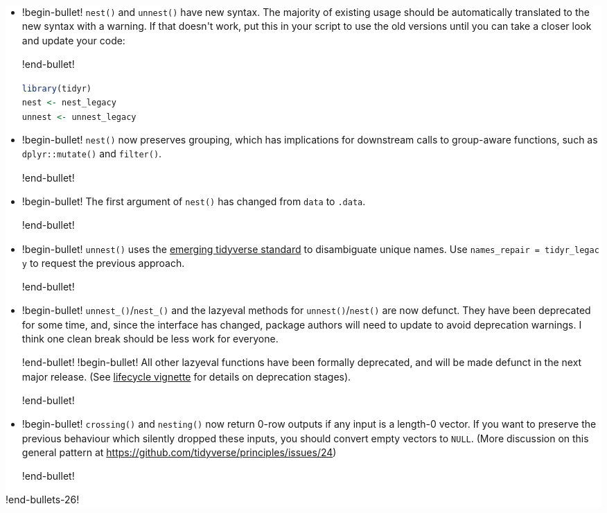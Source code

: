 -   !begin-bullet!
    `nest()` and `unnest()` have new syntax. The majority of existing
    usage should be automatically translated to the new syntax with a
    warning. If that doesn't work, put this in your script to use the
    old versions until you can take a closer look and update your code:

    !end-bullet!
    ``` r
    library(tidyr)
    nest <- nest_legacy
    unnest <- unnest_legacy
    ```
-   !begin-bullet!
    `nest()` now preserves grouping, which has implications for
    downstream calls to group-aware functions, such as `dplyr::mutate()`
    and `filter()`.

    !end-bullet!
-   !begin-bullet!
    The first argument of `nest()` has changed from `data` to `.data`.

    !end-bullet!
-   !begin-bullet!
    `unnest()` uses the [emerging tidyverse
    standard](https://www.tidyverse.org/blog/2019/01/tibble-2.0.1/#name-repair)
    to disambiguate unique names. Use `names_repair = tidyr_legacy` to
    request the previous approach.

    !end-bullet!
-   !begin-bullet!
    `unnest_()`/`nest_()` and the lazyeval methods for
    `unnest()`/`nest()` are now defunct. They have been deprecated for
    some time, and, since the interface has changed, package authors
    will need to update to avoid deprecation warnings. I think one clean
    break should be less work for everyone.

    !end-bullet!
    !begin-bullet!
    All other lazyeval functions have been formally deprecated, and will
    be made defunct in the next major release. (See [lifecycle
    vignette](https://lifecycle.r-lib.org/articles/stages.html) for
    details on deprecation stages).

    !end-bullet!
-   !begin-bullet!
    `crossing()` and `nesting()` now return 0-row outputs if any input
    is a length-0 vector. If you want to preserve the previous behaviour
    which silently dropped these inputs, you should convert empty
    vectors to `NULL`. (More discussion on this general pattern at
    https://github.com/tidyverse/principles/issues/24)

    !end-bullet!

!end-bullets-26!
